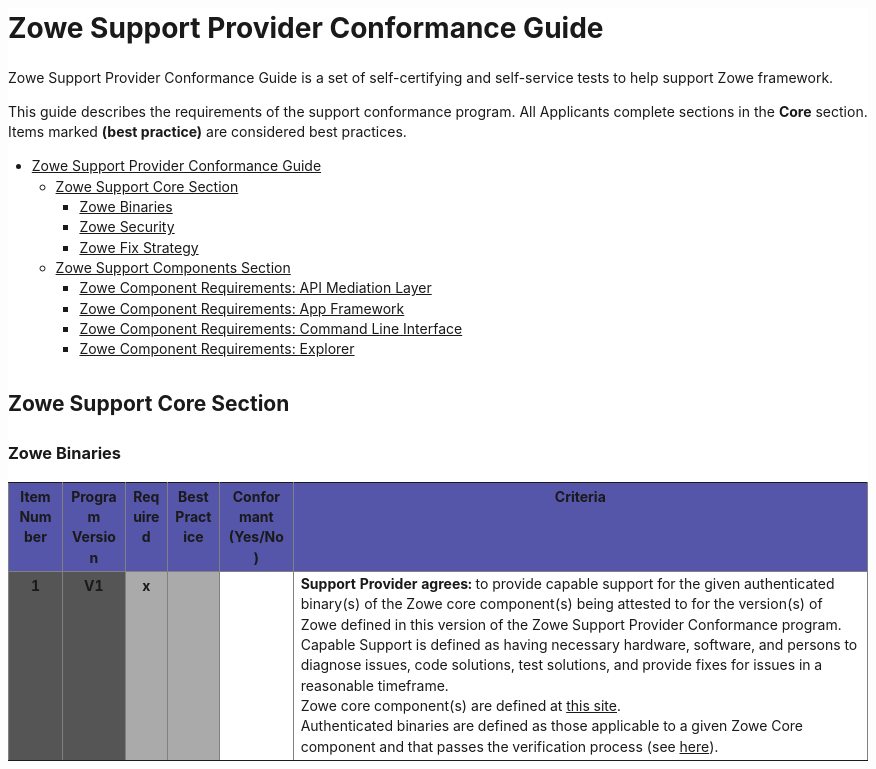 # Zowe Support Provider Conformance Guide

Zowe Support Provider Conformance Guide is a set of self-certifying and self-service tests to help support Zowe framework.

This guide describes the requirements of the support conformance program. All Applicants complete sections in the **Core** section. Items marked **(best practice)** are considered best practices.

- [Zowe Support Provider Conformance Guide](#zowe-support-provider-conformance-guide)
  - [Zowe Support Core Section](#zowe-support-core-section)
    - [Zowe Binaries](#zowe-binaries)
    - [Zowe Security](#zowe-security)
    - [Zowe Fix Strategy](#zowe-fix-strategy)
  - [Zowe Support Components Section](#zowe-support-components-section)
    - [Zowe Component Requirements:  API Mediation Layer](#zowe-component-requirements--api-mediation-layer)
    - [Zowe Component Requirements:  App Framework](#zowe-component-requirements--app-framework)
    - [Zowe Component Requirements:  Command Line Interface](#zowe-component-requirements--command-line-interface)
    - [Zowe Component Requirements:  Explorer](#zowe-component-requirements--explorer)

## Zowe Support Core Section

### Zowe Binaries

<table rules="all">
 <thead>
  <th style="background-color:#5555AA;">Item Number</th>
  <th style="background-color:#5555AA;">Program Version</th>
  <th style="background-color:#5555AA;">Required</th>
  <th style="background-color:#5555AA;">Best Practice</th>
  <th style="background-color:#5555AA;">Conformant (Yes/No)</th>
  <th style="background-color:#5555AA;">Criteria</th>
 </thead>

 <tr>
   <th style="background-color:#555555">1</th>
   <th style="background-color:#555555">V1</th>
   <th style="background-color:#AAAAAA">x</th>
   <th style="background-color:#AAAAAA"></th>
   <th></th>
   <td> <b>Support Provider agrees:</b> to provide capable support for the given authenticated binary(s) of the Zowe core component(s) being attested to for the version(s) of Zowe defined in this version of the Zowe Support Provider Conformance program. <br/>
   Capable Support is defined as having necessary hardware, software, and persons to diagnose issues, code solutions, test solutions, and provide fixes for issues in a reasonable timeframe. <br/>
   Zowe core component(s) are defined at <a href="https://github.com/zowe/community/blob/master/Technical-Steering-Committee/release.md#the-core-attribute"> this site</a>. </br>
   Authenticated binaries are defined as those applicable to a given Zowe Core component and that passes the verification process (see <a href="https://docs.zowe.org/stable/troubleshoot/verify-fingerprint.html#verify-zowe-runtime-directory"> here</a>).
   </td>
 </tr>
 